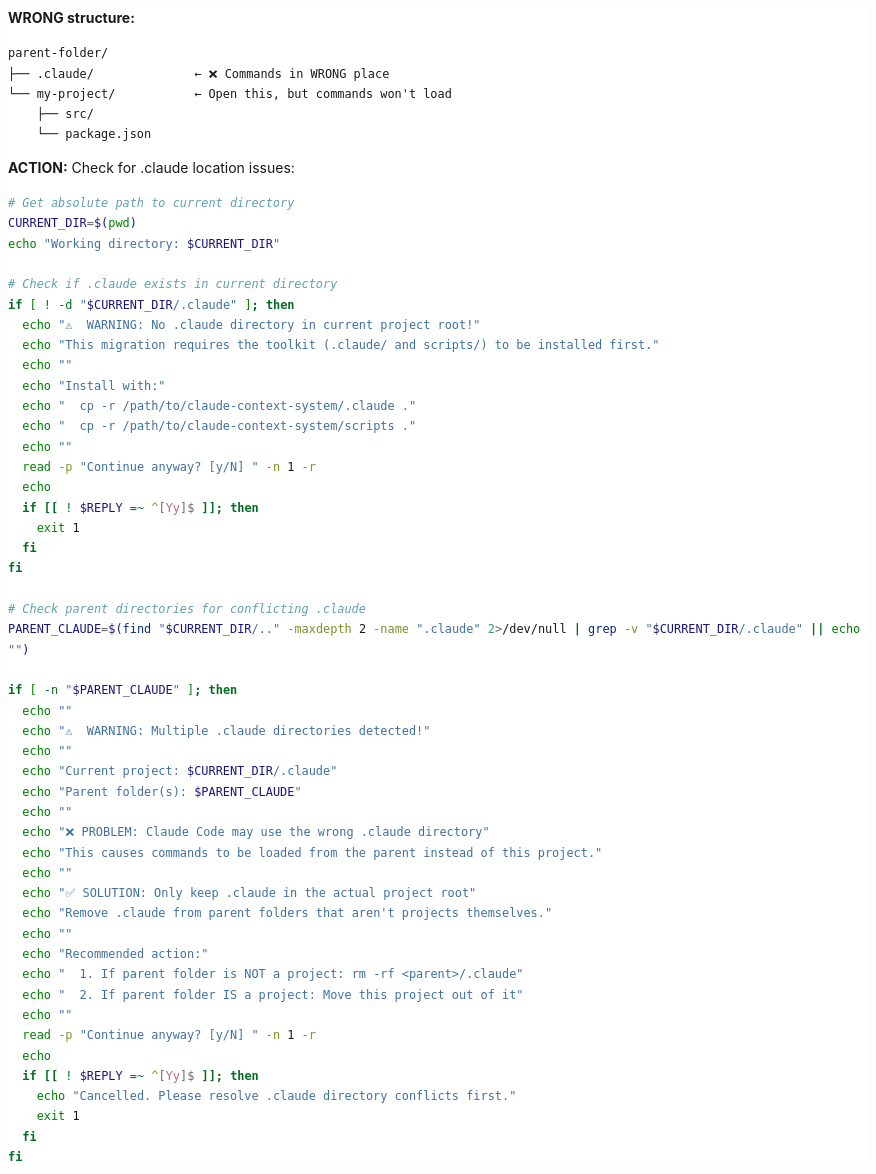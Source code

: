 **WRONG structure:**
```
parent-folder/
├── .claude/              ← ❌ Commands in WRONG place
└── my-project/           ← Open this, but commands won't load
    ├── src/
    └── package.json
```

**ACTION:** Check for .claude location issues:

```bash
# Get absolute path to current directory
CURRENT_DIR=$(pwd)
echo "Working directory: $CURRENT_DIR"

# Check if .claude exists in current directory
if [ ! -d "$CURRENT_DIR/.claude" ]; then
  echo "⚠️  WARNING: No .claude directory in current project root!"
  echo "This migration requires the toolkit (.claude/ and scripts/) to be installed first."
  echo ""
  echo "Install with:"
  echo "  cp -r /path/to/claude-context-system/.claude ."
  echo "  cp -r /path/to/claude-context-system/scripts ."
  echo ""
  read -p "Continue anyway? [y/N] " -n 1 -r
  echo
  if [[ ! $REPLY =~ ^[Yy]$ ]]; then
    exit 1
  fi
fi

# Check parent directories for conflicting .claude
PARENT_CLAUDE=$(find "$CURRENT_DIR/.." -maxdepth 2 -name ".claude" 2>/dev/null | grep -v "$CURRENT_DIR/.claude" || echo "")

if [ -n "$PARENT_CLAUDE" ]; then
  echo ""
  echo "⚠️  WARNING: Multiple .claude directories detected!"
  echo ""
  echo "Current project: $CURRENT_DIR/.claude"
  echo "Parent folder(s): $PARENT_CLAUDE"
  echo ""
  echo "❌ PROBLEM: Claude Code may use the wrong .claude directory"
  echo "This causes commands to be loaded from the parent instead of this project."
  echo ""
  echo "✅ SOLUTION: Only keep .claude in the actual project root"
  echo "Remove .claude from parent folders that aren't projects themselves."
  echo ""
  echo "Recommended action:"
  echo "  1. If parent folder is NOT a project: rm -rf <parent>/.claude"
  echo "  2. If parent folder IS a project: Move this project out of it"
  echo ""
  read -p "Continue anyway? [y/N] " -n 1 -r
  echo
  if [[ ! $REPLY =~ ^[Yy]$ ]]; then
    echo "Cancelled. Please resolve .claude directory conflicts first."
    exit 1
  fi
fi
```
